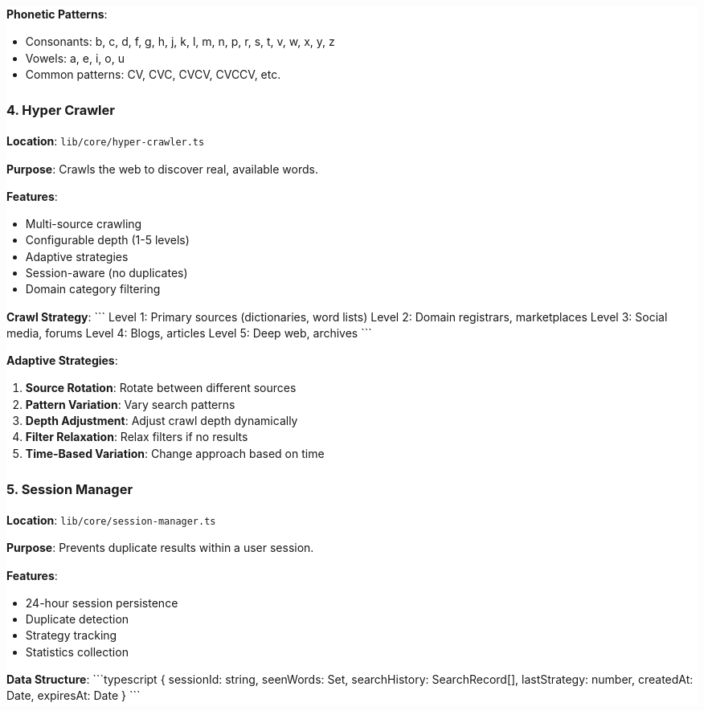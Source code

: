 **Phonetic Patterns**:
- Consonants: b, c, d, f, g, h, j, k, l, m, n, p, r, s, t, v, w, x, y, z
- Vowels: a, e, i, o, u
- Common patterns: CV, CVC, CVCV, CVCCV, etc.

### 4. Hyper Crawler

**Location**: `lib/core/hyper-crawler.ts`

**Purpose**: Crawls the web to discover real, available words.

**Features**:
- Multi-source crawling
- Configurable depth (1-5 levels)
- Adaptive strategies
- Session-aware (no duplicates)
- Domain category filtering

**Crawl Strategy**:
\`\`\`
Level 1: Primary sources (dictionaries, word lists)
Level 2: Domain registrars, marketplaces
Level 3: Social media, forums
Level 4: Blogs, articles
Level 5: Deep web, archives
\`\`\`

**Adaptive Strategies**:
1. **Source Rotation**: Rotate between different sources
2. **Pattern Variation**: Vary search patterns
3. **Depth Adjustment**: Adjust crawl depth dynamically
4. **Filter Relaxation**: Relax filters if no results
5. **Time-Based Variation**: Change approach based on time

### 5. Session Manager

**Location**: `lib/core/session-manager.ts`

**Purpose**: Prevents duplicate results within a user session.

**Features**:
- 24-hour session persistence
- Duplicate detection
- Strategy tracking
- Statistics collection

**Data Structure**:
\`\`\`typescript
{
  sessionId: string,
  seenWords: Set<string>,
  searchHistory: SearchRecord[],
  lastStrategy: number,
  createdAt: Date,
  expiresAt: Date
}
\`\`\`
